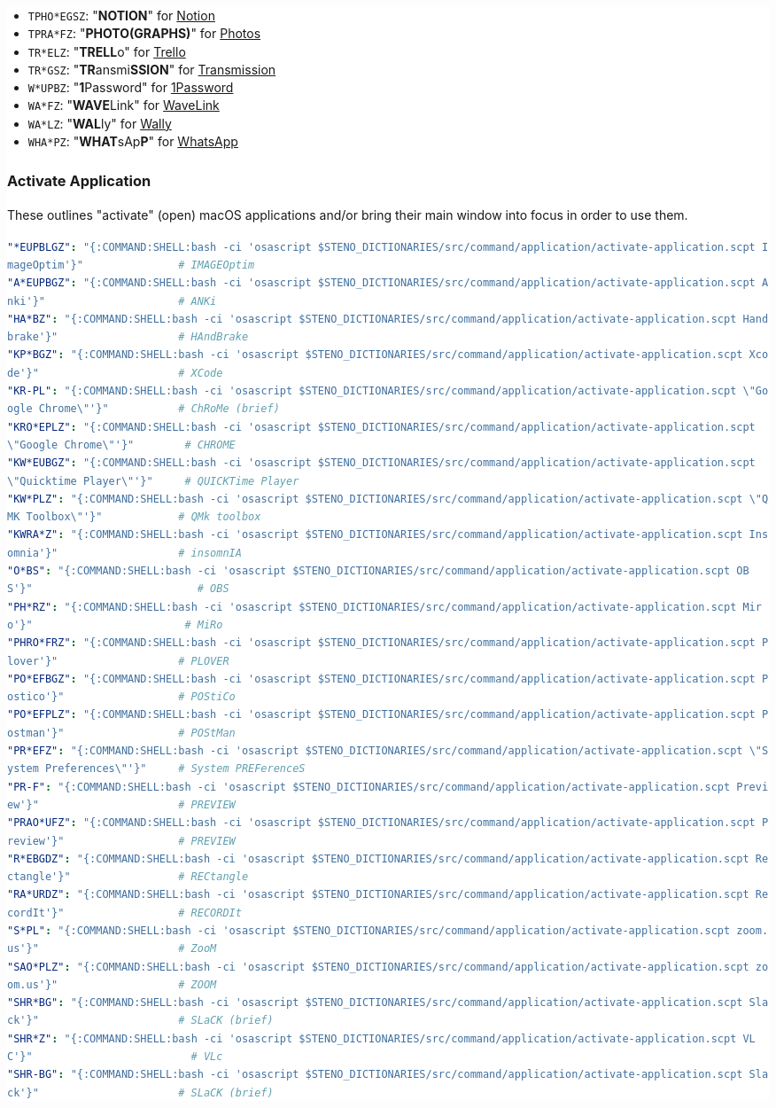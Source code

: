 - `TPHO*EGSZ`: "**NOTION**" for [Notion][]
- `TPRA*FZ`: "**PHOTO(GRAPHS)**" for [Photos][]
- `TR*ELZ`: "**TRELL**o" for [Trello][]
- `TR*GSZ`: "**TR**ansmi**SSION**" for [Transmission][]
- `W*UPBZ`: "**1**Password" for [1Password][]
- `WA*FZ`: "**WAVE**Link" for [WaveLink][]
- `WA*LZ`: "**WAL**ly" for [Wally][]
- `WHA*PZ`: "**WHAT**sAp**P**" for [WhatsApp][]

### Activate Application

These outlines "activate" (open) macOS applications and/or bring their main
window into focus in order to use them.

```yaml
"*EUPBLGZ": "{:COMMAND:SHELL:bash -ci 'osascript $STENO_DICTIONARIES/src/command/application/activate-application.scpt ImageOptim'}"               # IMAGEOptim
"A*EUPBGZ": "{:COMMAND:SHELL:bash -ci 'osascript $STENO_DICTIONARIES/src/command/application/activate-application.scpt Anki'}"                     # ANKi
"HA*BZ": "{:COMMAND:SHELL:bash -ci 'osascript $STENO_DICTIONARIES/src/command/application/activate-application.scpt Handbrake'}"                   # HAndBrake
"KP*BGZ": "{:COMMAND:SHELL:bash -ci 'osascript $STENO_DICTIONARIES/src/command/application/activate-application.scpt Xcode'}"                      # XCode
"KR-PL": "{:COMMAND:SHELL:bash -ci 'osascript $STENO_DICTIONARIES/src/command/application/activate-application.scpt \"Google Chrome\"'}"           # ChRoMe (brief)
"KRO*EPLZ": "{:COMMAND:SHELL:bash -ci 'osascript $STENO_DICTIONARIES/src/command/application/activate-application.scpt \"Google Chrome\"'}"        # CHROME
"KW*EUBGZ": "{:COMMAND:SHELL:bash -ci 'osascript $STENO_DICTIONARIES/src/command/application/activate-application.scpt \"Quicktime Player\"'}"     # QUICKTime Player
"KW*PLZ": "{:COMMAND:SHELL:bash -ci 'osascript $STENO_DICTIONARIES/src/command/application/activate-application.scpt \"QMK Toolbox\"'}"            # QMk toolbox
"KWRA*Z": "{:COMMAND:SHELL:bash -ci 'osascript $STENO_DICTIONARIES/src/command/application/activate-application.scpt Insomnia'}"                   # insomnIA
"O*BS": "{:COMMAND:SHELL:bash -ci 'osascript $STENO_DICTIONARIES/src/command/application/activate-application.scpt OBS'}"                          # OBS
"PH*RZ": "{:COMMAND:SHELL:bash -ci 'osascript $STENO_DICTIONARIES/src/command/application/activate-application.scpt Miro'}"                        # MiRo
"PHRO*FRZ": "{:COMMAND:SHELL:bash -ci 'osascript $STENO_DICTIONARIES/src/command/application/activate-application.scpt Plover'}"                   # PLOVER
"PO*EFBGZ": "{:COMMAND:SHELL:bash -ci 'osascript $STENO_DICTIONARIES/src/command/application/activate-application.scpt Postico'}"                  # POStiCo
"PO*EFPLZ": "{:COMMAND:SHELL:bash -ci 'osascript $STENO_DICTIONARIES/src/command/application/activate-application.scpt Postman'}"                  # POStMan
"PR*EFZ": "{:COMMAND:SHELL:bash -ci 'osascript $STENO_DICTIONARIES/src/command/application/activate-application.scpt \"System Preferences\"'}"     # System PREFerenceS
"PR-F": "{:COMMAND:SHELL:bash -ci 'osascript $STENO_DICTIONARIES/src/command/application/activate-application.scpt Preview'}"                      # PREVIEW
"PRAO*UFZ": "{:COMMAND:SHELL:bash -ci 'osascript $STENO_DICTIONARIES/src/command/application/activate-application.scpt Preview'}"                  # PREVIEW
"R*EBGDZ": "{:COMMAND:SHELL:bash -ci 'osascript $STENO_DICTIONARIES/src/command/application/activate-application.scpt Rectangle'}"                 # RECtangle
"RA*URDZ": "{:COMMAND:SHELL:bash -ci 'osascript $STENO_DICTIONARIES/src/command/application/activate-application.scpt RecordIt'}"                  # RECORDIt
"S*PL": "{:COMMAND:SHELL:bash -ci 'osascript $STENO_DICTIONARIES/src/command/application/activate-application.scpt zoom.us'}"                      # ZooM
"SAO*PLZ": "{:COMMAND:SHELL:bash -ci 'osascript $STENO_DICTIONARIES/src/command/application/activate-application.scpt zoom.us'}"                   # ZOOM
"SHR*BG": "{:COMMAND:SHELL:bash -ci 'osascript $STENO_DICTIONARIES/src/command/application/activate-application.scpt Slack'}"                      # SLaCK (brief)
"SHR*Z": "{:COMMAND:SHELL:bash -ci 'osascript $STENO_DICTIONARIES/src/command/application/activate-application.scpt VLC'}"                         # VLc
"SHR-BG": "{:COMMAND:SHELL:bash -ci 'osascript $STENO_DICTIONARIES/src/command/application/activate-application.scpt Slack'}"                      # SLaCK (brief)
```

[1Password]: https://1password.com/
[Activity Monitor]: https://support.apple.com/en-au/guide/activity-monitor/welcome/mac
[Alfred]: https://www.alfredapp.com/
[Anki]: https://apps.ankiweb.net/
[`application` directory]: ../src/command/application
[App Store]: https://www.apple.com/app-store/
[AWS VPN Client]: https://aws.amazon.com/vpn/client-vpn-download/
[Ben's programming dictionary]: https://or.computer.surgery/benjamin/steno-dicts/-/blob/master/programming.json
[Chidori]: https://github.com/paulfioravanti/plover-chidori
[Chrome]: https://www.google.com/chrome/
[commands source code]: ../src/command
[Create Environment Variable]: ../README.md#create-environment-variable
[Dash]: https://kapeli.com/dash
[DB Browser for SQLite]: https://sqlitebrowser.org/
[Deckset]: https://www.deckset.com/
[Di's `computer-use.json`]: https://github.com/didoesdigital/steno-dictionaries/blob/master/dictionaries/computer-use.json
[Di's `modifiers-single-stroke.json` dictionary]: https://github.com/didoesdigital/steno-dictionaries/blob/master/dictionaries/modifiers-single-stroke.json
[`navigation.json`]: https://github.com/didoesdigital/steno-dictionaries/blob/master/dictionaries/navigation.json
[Discord]: https://discord.com/
[Divvy]: https://mizage.com/divvy/
[Dropbox]: https://www.dropbox.com/
[Finder]: https://support.apple.com/en-us/HT201732
[Firefox]: https://www.mozilla.org/en-US/firefox/new/
[Google Japanese IME]: https://www.google.co.jp/ime/
[Google Meet]: https://meet.google.com/
[GraphiQL]: https://github.com/graphql/graphiql
[GraphQL Playground]: https://github.com/graphql/graphql-playground
[Handbrake]: https://handbrake.fr/
[ImageOptim]: https://imageoptim.com/mac
[Insomnia]: https://insomnia.rest/
[interactive mode]: https://www.gnu.org/software/bash/manual/html_node/Interactive-Shell-Behavior.html
[iTerm2]: https://iterm2.com/
[Keybase]: https://keybase.io/
[Miro]: https://miro.com/
[Notion]: https://www.notion.so/
[Photos]: https://www.apple.com/macos/photos/
[Plover]: https://www.openstenoproject.org/plover/
[Plover Control Commands]: https://github.com/openstenoproject/plover/wiki/Dictionary-Format#plover-control-commands
[Plover Dict Commands]: https://github.com/KoiOates/plover_dict_commands
[Plover plugin]: https://plover.readthedocs.io/en/latest/plugins.html
[Plover Run Shell]: https://github.com/user202729/plover_run_shell
[Postico]: https://eggerapps.at/postico/
[Postman]: https://www.postman.com/
[Preview]: http://support.apple.com/guide/preview
[QMK Toolbox]: https://github.com/qmk/qmk_toolbox
[QuickTime Player]: https://support.apple.com/downloads/quicktime
[RecordIt]: https://recordit.co/
[Rectangle]: https://rectangleapp.com/
[Safari]: https://www.apple.com/safari/
[ScreenFlow]: https://www.telestream.net/screenflow/
[Sketch]: https://www.sketch.com/
[Skitch]: https://evernote.com/products/skitch
[Skype]: https://www.skype.com/en/
[Slack]: https://slack.com/
[Sonic Pi]: https://sonic-pi.net/
[Spotify]: https://www.spotify.com/
[Steam]: https://store.steampowered.com/
[Sublime Text]: https://www.sublimetext.com/
[System Preferences]: https://support.apple.com/en-au/guide/mac-help/mh15217/mac
[TextEdit]: https://support.apple.com/en-au/guide/textedit/welcome/mac
[Transmission]: https://transmissionbt.com/
[Trello]: https://trello.com/en
[TV]: https://www.apple.com/au/apple-tv-app/
[Typey Type]: https://didoesdigital.com/typey-type/
[user202729/plover_run_shell#3]: https://github.com/user202729/plover_run_shell/issues/3
[Vim]: https://www.vim.org/
[Vimscript]: https://en.wikipedia.org/wiki/Vim_(text_editor)#Vim_script
[Visual Studio Code]: https://code.visualstudio.com/
[VLC]: https://www.videolan.org/vlc/
[`vlc` directory]: ../src/command/vlc
[Wally]: https://ergodox-ez.com/pages/wally
[WaveLink]: https://www.elgato.com/en/downloads
[WhatsApp]: https://www.whatsapp.com/
[Xcode]: https://developer.apple.com/xcode/
[Zoom]: https://zoom.us/